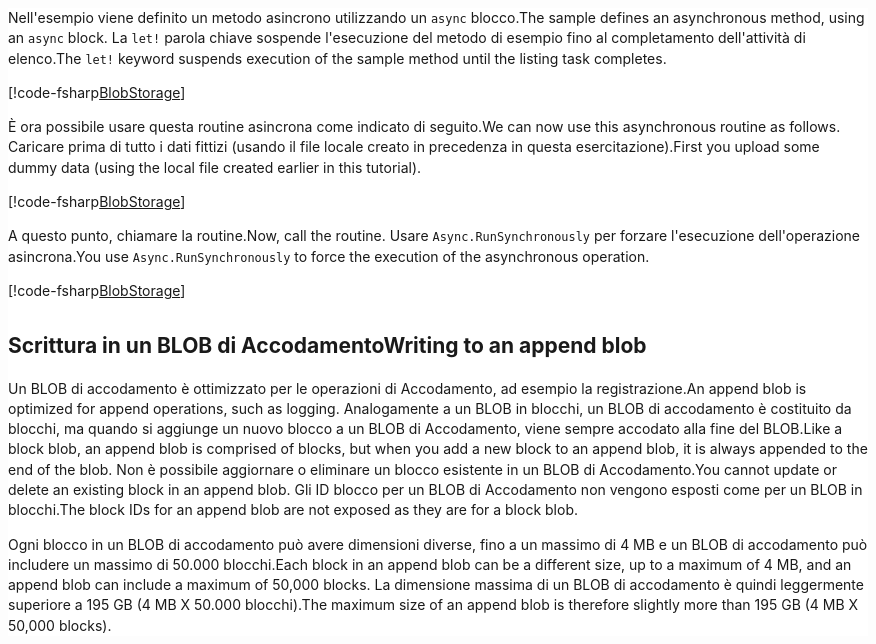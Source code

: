 <span data-ttu-id="91e28-189">Nell'esempio viene definito un metodo asincrono utilizzando un `async` blocco.</span><span class="sxs-lookup"><span data-stu-id="91e28-189">The sample defines an asynchronous method, using an `async` block.</span></span> <span data-ttu-id="91e28-190">La ``let!`` parola chiave sospende l'esecuzione del metodo di esempio fino al completamento dell'attività di elenco.</span><span class="sxs-lookup"><span data-stu-id="91e28-190">The ``let!`` keyword suspends execution of the sample method until the listing task completes.</span></span>

[!code-fsharp[BlobStorage](~/samples/snippets/fsharp/azure/blob-storage.fsx#L122-L160)]

<span data-ttu-id="91e28-191">È ora possibile usare questa routine asincrona come indicato di seguito.</span><span class="sxs-lookup"><span data-stu-id="91e28-191">We can now use this asynchronous routine as follows.</span></span> <span data-ttu-id="91e28-192">Caricare prima di tutto i dati fittizi (usando il file locale creato in precedenza in questa esercitazione).</span><span class="sxs-lookup"><span data-stu-id="91e28-192">First you upload some dummy data (using the local file created earlier in this tutorial).</span></span>

[!code-fsharp[BlobStorage](~/samples/snippets/fsharp/azure/blob-storage.fsx#L162-L166)]

<span data-ttu-id="91e28-193">A questo punto, chiamare la routine.</span><span class="sxs-lookup"><span data-stu-id="91e28-193">Now, call the routine.</span></span> <span data-ttu-id="91e28-194">Usare `Async.RunSynchronously` per forzare l'esecuzione dell'operazione asincrona.</span><span class="sxs-lookup"><span data-stu-id="91e28-194">You use `Async.RunSynchronously` to force the execution of the asynchronous operation.</span></span>

[!code-fsharp[BlobStorage](~/samples/snippets/fsharp/azure/blob-storage.fsx#L168-L168)]

## <a name="writing-to-an-append-blob"></a><span data-ttu-id="91e28-195">Scrittura in un BLOB di Accodamento</span><span class="sxs-lookup"><span data-stu-id="91e28-195">Writing to an append blob</span></span>

<span data-ttu-id="91e28-196">Un BLOB di accodamento è ottimizzato per le operazioni di Accodamento, ad esempio la registrazione.</span><span class="sxs-lookup"><span data-stu-id="91e28-196">An append blob is optimized for append operations, such as logging.</span></span> <span data-ttu-id="91e28-197">Analogamente a un BLOB in blocchi, un BLOB di accodamento è costituito da blocchi, ma quando si aggiunge un nuovo blocco a un BLOB di Accodamento, viene sempre accodato alla fine del BLOB.</span><span class="sxs-lookup"><span data-stu-id="91e28-197">Like a block blob, an append blob is comprised of blocks, but when you add a new block to an append blob, it is always appended to the end of the blob.</span></span> <span data-ttu-id="91e28-198">Non è possibile aggiornare o eliminare un blocco esistente in un BLOB di Accodamento.</span><span class="sxs-lookup"><span data-stu-id="91e28-198">You cannot update or delete an existing block in an append blob.</span></span> <span data-ttu-id="91e28-199">Gli ID blocco per un BLOB di Accodamento non vengono esposti come per un BLOB in blocchi.</span><span class="sxs-lookup"><span data-stu-id="91e28-199">The block IDs for an append blob are not exposed as they are for a block blob.</span></span>

<span data-ttu-id="91e28-200">Ogni blocco in un BLOB di accodamento può avere dimensioni diverse, fino a un massimo di 4 MB e un BLOB di accodamento può includere un massimo di 50.000 blocchi.</span><span class="sxs-lookup"><span data-stu-id="91e28-200">Each block in an append blob can be a different size, up to a maximum of 4 MB, and an append blob can include a maximum of 50,000 blocks.</span></span> <span data-ttu-id="91e28-201">La dimensione massima di un BLOB di accodamento è quindi leggermente superiore a 195 GB (4 MB X 50.000 blocchi).</span><span class="sxs-lookup"><span data-stu-id="91e28-201">The maximum size of an append blob is therefore slightly more than 195 GB (4 MB X 50,000 blocks).</span></span>
